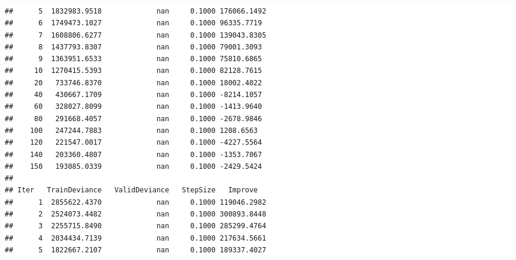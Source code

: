    ##      5  1832983.9518             nan     0.1000 176066.1492
    ##      6  1749473.1027             nan     0.1000 96335.7719
    ##      7  1608806.6277             nan     0.1000 139043.8305
    ##      8  1437793.8307             nan     0.1000 79001.3093
    ##      9  1363951.6533             nan     0.1000 75810.6865
    ##     10  1270415.5393             nan     0.1000 82128.7615
    ##     20   733746.8370             nan     0.1000 18002.4022
    ##     40   430667.1709             nan     0.1000 -8214.1057
    ##     60   328027.8099             nan     0.1000 -1413.9640
    ##     80   291668.4057             nan     0.1000 -2678.9846
    ##    100   247244.7883             nan     0.1000 1208.6563
    ##    120   221547.0017             nan     0.1000 -4227.5564
    ##    140   203360.4807             nan     0.1000 -1353.7067
    ##    150   193085.0339             nan     0.1000 -2429.5424
    ## 
    ## Iter   TrainDeviance   ValidDeviance   StepSize   Improve
    ##      1  2855622.4370             nan     0.1000 119046.2982
    ##      2  2524073.4482             nan     0.1000 300893.8448
    ##      3  2255715.8490             nan     0.1000 285299.4764
    ##      4  2034434.7139             nan     0.1000 217634.5661
    ##      5  1822667.2107             nan     0.1000 189337.4027